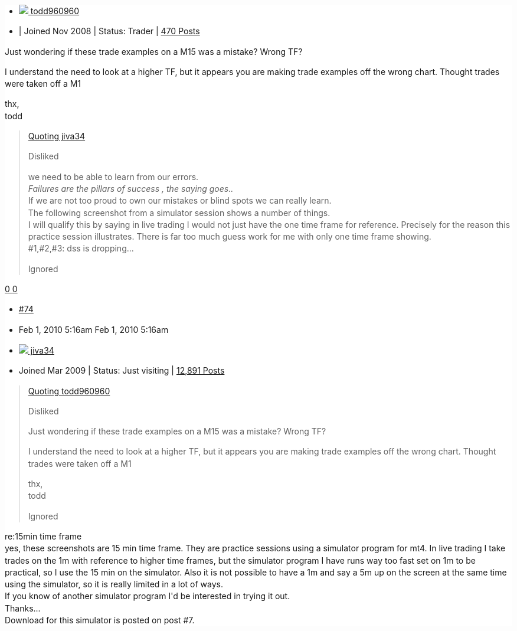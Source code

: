   * [![](https://assets.faireconomy.media/nfs/customavatars/thumbs/medium/avatar84807_4.gif) todd960960](todd960960)

  * | Joined Nov 2008  | Status: Trader | [470 Posts](/search?do=process&provider=Member&searchuser=84807)

Just wondering if these trade examples on a M15 was a mistake? Wrong TF?  
  
I understand the need to look at a higher TF, but it appears you are making trade examples off the wrong chart. Thought trades were taken off a M1  
  
thx,  
todd  
  

> [Quoting jiva34](/thread/post/3416500#post3416500 "View Quoted Post")
> 
> Disliked
> 
> we need to be able to learn from our errors.   
>  __Failures are the pillars of success_ , the saying goes.._  
>  If we are not too proud to own our mistakes or blind spots we can really learn.  
>  The following screenshot from a simulator session shows a number of things.  
>  I will qualify this by saying in live trading I would not just have the one time frame for reference. Precisely for the reason this practice session illustrates. There is far too much guess work for me with only one time frame showing.   
>  #1,#2,#3: dss is dropping...
> 
> Ignored

[0 ](javascript:void\(0\);) [0 ](javascript:void\(0\);)

  * [#74](/thread/post/3417180#post3417180 "Post Permalink")

  * Feb 1, 2010 5:16am  Feb 1, 2010 5:16am 

  * [![](https://assets.faireconomy.media/nfs/customavatars/thumbs/medium/avatar96047_66.gif) jiva34](jiva34)

  * Joined Mar 2009 | Status: Just visiting | [12,891 Posts](/search?do=process&provider=Member&searchuser=96047)

> [Quoting todd960960](/thread/post/3416862#post3416862 "View Quoted Post")
> 
> Disliked
> 
> Just wondering if these trade examples on a M15 was a mistake? Wrong TF?  
>    
>  I understand the need to look at a higher TF, but it appears you are making trade examples off the wrong chart. Thought trades were taken off a M1  
>    
>  thx,  
>  todd
> 
> Ignored

re:15min time frame  
yes, these screenshots are 15 min time frame. They are practice sessions using a simulator program for mt4. In live trading I take trades on the 1m with reference to higher time frames, but the simulator program I have runs way too fast set on 1m to be practical, so I use the 15 min on the simulator. Also it is not possible to have a 1m and say a 5m up on the screen at the same time using the simulator, so it is really limited in a lot of ways.   
If you know of another simulator program I'd be interested in trying it out.  
Thanks...  
Download for this simulator is posted on post #7. 
